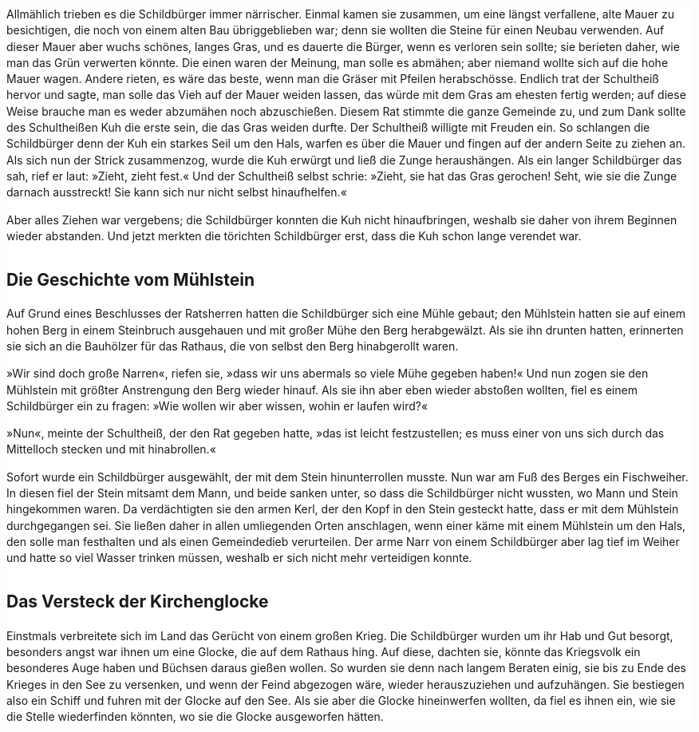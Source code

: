 Allmählich trieben es die Schildbürger immer närrischer. Einmal kamen sie zusammen, um eine längst verfallene, alte Mauer zu besichtigen, die noch von einem alten Bau übriggeblieben war; denn sie wollten die Steine für einen Neubau verwenden. Auf dieser Mauer aber wuchs schönes, langes Gras, und es dauerte die Bürger, wenn es verloren sein sollte; sie berieten daher, wie man das Grün verwerten könnte. Die einen waren der Meinung, man solle es abmähen; aber niemand wollte sich auf die hohe Mauer wagen. Andere rieten, es wäre das beste, wenn man die Gräser mit Pfeilen herabschösse. Endlich trat der Schultheiß hervor und sagte, man solle das Vieh auf der Mauer weiden lassen, das würde mit dem Gras am ehesten fertig werden; auf diese Weise brauche man es weder abzumähen noch abzuschießen. Diesem Rat stimmte die ganze Gemeinde zu, und zum Dank sollte des Schultheißen Kuh die erste sein, die das Gras weiden durfte. Der Schultheiß willigte mit Freuden ein. So schlangen die Schildbürger denn der Kuh ein starkes Seil um den Hals, warfen es über die Mauer und fingen auf der andern Seite zu ziehen an. Als sich nun der Strick zusammenzog, wurde die Kuh erwürgt und ließ die Zunge heraushängen. Als ein langer Schildbürger das sah, rief er laut: »Zieht, zieht fest.« Und der Schultheiß selbst schrie: »Zieht, sie hat das Gras gerochen! Seht, wie sie die Zunge darnach ausstreckt! Sie kann sich nur nicht selbst hinaufhelfen.«

Aber alles Ziehen war vergebens; die Schildbürger konnten die Kuh nicht hinaufbringen, weshalb sie daher von ihrem Beginnen wieder abstanden. Und jetzt merkten die törichten Schildbürger erst, dass die Kuh schon lange verendet war.

Die Geschichte vom Mühlstein
----------------------------

Auf Grund eines Beschlusses der Ratsherren hatten die Schildbürger sich eine Mühle gebaut; den Mühlstein hatten sie auf einem hohen Berg in einem Steinbruch ausgehauen und mit großer Mühe den Berg herabgewälzt. Als sie ihn drunten hatten, erinnerten sie sich an die Bauhölzer für das Rathaus, die von selbst den Berg hinabgerollt waren.

»Wir sind doch große Narren«, riefen sie, »dass wir uns abermals so viele Mühe gegeben haben!« Und nun zogen sie den Mühlstein mit größter Anstrengung den Berg wieder hinauf. Als sie ihn aber eben wieder abstoßen wollten, fiel es einem Schildbürger ein zu fragen: »Wie wollen wir aber wissen, wohin er laufen wird?«

»Nun«, meinte der Schultheiß, der den Rat gegeben hatte, »das ist leicht festzustellen; es muss einer von uns sich durch das Mittelloch stecken und mit hinabrollen.«

Sofort wurde ein Schildbürger ausgewählt, der mit dem Stein hinunterrollen musste. Nun war am Fuß des Berges ein Fischweiher. In diesen fiel der Stein mitsamt dem Mann, und beide sanken unter, so dass die Schildbürger nicht wussten, wo Mann und Stein hingekommen waren. Da verdächtigten sie den armen Kerl, der den Kopf in den Stein gesteckt hatte, dass er mit dem Mühlstein durchgegangen sei. Sie ließen daher in allen umliegenden Orten anschlagen, wenn einer käme mit einem Mühlstein um den Hals, den solle man festhalten und als einen Gemeindedieb verurteilen. Der arme Narr von einem Schildbürger aber lag tief im Weiher und hatte so viel Wasser trinken müssen, weshalb er sich nicht mehr verteidigen konnte.

Das Versteck der Kirchenglocke
------------------------------

Einstmals verbreitete sich im Land das Gerücht von einem großen Krieg. Die Schildbürger wurden um ihr Hab und Gut besorgt, besonders angst war ihnen um eine Glocke, die auf dem Rathaus hing. Auf diese, dachten sie, könnte das Kriegsvolk ein besonderes Auge haben und Büchsen daraus gießen wollen. So wurden sie denn nach langem Beraten einig, sie bis zu Ende des Krieges in den See zu versenken, und wenn der Feind abgezogen wäre, wieder herauszuziehen und aufzuhängen. Sie bestiegen also ein Schiff und fuhren mit der Glocke auf den See. Als sie aber die Glocke hineinwerfen wollten, da fiel es ihnen ein, wie sie die Stelle wiederfinden könnten, wo sie die Glocke ausgeworfen hätten.
